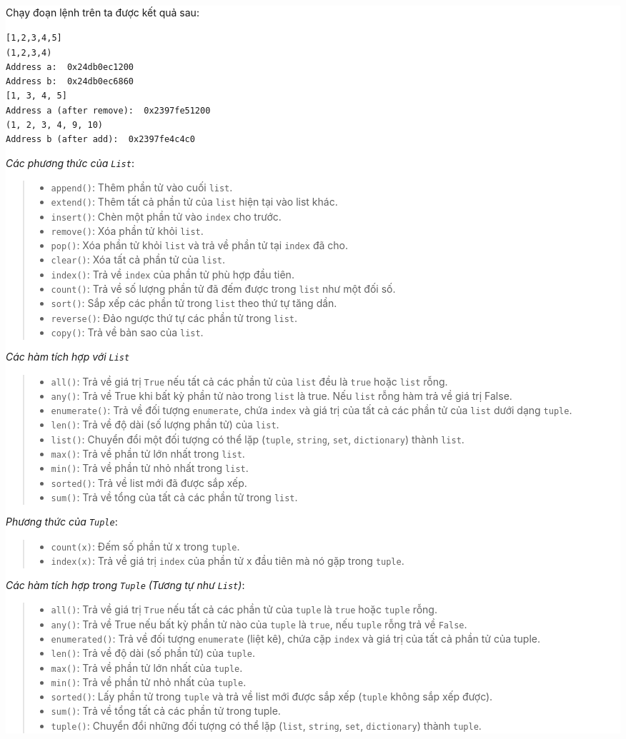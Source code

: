 ```py
```

Chạy đoạn lệnh trên ta được kết quả sau:
```
[1,2,3,4,5]
(1,2,3,4)
Address a:  0x24db0ec1200
Address b:  0x24db0ec6860
[1, 3, 4, 5]
Address a (after remove):  0x2397fe51200
(1, 2, 3, 4, 9, 10)
Address b (after add):  0x2397fe4c4c0
```

_Các phương thức của `List`_:

>+ `append()`: Thêm phần tử vào cuối `list`.
>+ `extend()`: Thêm tất cả phần tử của `list` hiện tại vào list khác.
>+ `insert()`: Chèn một phần tử vào `index` cho trước.
>+ `remove()`: Xóa phần tử khỏi `list`.
>+ `pop()`: Xóa phần tử khỏi `list` và trả về phần tử tại `index` đã cho.
>+ `clear()`: Xóa tất cả phần tử của `list`.
>+ `index()`: Trả về `index` của phần tử phù hợp đầu tiên.
>+ `count()`: Trả về số lượng phần tử đã đếm được trong `list` như một đối số.
>+ `sort()`: Sắp xếp các phần tử trong `list` theo thứ tự tăng dần.
>+ `reverse()`: Đảo ngược thứ tự các phần tử trong `list`.
>+ `copy()`: Trả về bản sao của `list`.

_Các hàm tích hợp với `List`_

>+ `all()`: Trả về giá trị `True` nếu tất cả các phần tử của `list` đều là `true` hoặc `list` rỗng.
>+ `any()`: Trả về True khi bất kỳ phần tử nào trong `list` là true. Nếu `list` rỗng hàm trả về giá trị False.
>+ `enumerate()`: Trả về đối tượng `enumerate`, chứa `index` và giá trị của tất cả các phần tử của `list` dưới dạng `tuple`.
>+ `len()`: Trả về độ dài (số lượng phần tử) của `list`.
>+ `list()`: Chuyển đổi một đối tượng có thể lặp (`tuple`, `string`, `set`, `dictionary`) thành `list`.
>+ `max()`: Trả về phần tử lớn nhất trong `list`.
>+ `min()`: Trả về phần tử nhỏ nhất trong `list`.
>+ `sorted()`: Trả về list mới đã được sắp xếp.
>+ `sum()`: Trả về tổng của tất cả các phần tử trong `list`.

_Phương thức của `Tuple`_:
>+ `count(x)`: Đếm số phần tử x trong `tuple`.
>+ `index(x)`: Trả về giá trị `index` của phần tử x đầu tiên mà nó gặp trong `tuple`.

_Các hàm tích hợp trong `Tuple` (Tương tự như `List`)_:
>+ `all()`: Trả về giá trị `True` nếu tất cả các phần tử của `tuple` là `true` hoặc `tuple` rỗng.
>+ `any()`: Trả về True nếu bất kỳ phần tử nào của `tuple` là `true`, nếu `tuple` rỗng trả về `False`.
>+ `enumerated()`: Trả về đối tượng `enumerate` (liệt kê), chứa cặp `index` và giá trị của tất cả phần tử của tuple.
>+ `len()`: Trả về độ dài (số phần tử) của `tuple`.
>+ `max()`: Trả về phần tử lớn nhất của `tuple`.
>+ `min()`: Trả về phần tử nhỏ nhất của `tuple`.
>+ `sorted()`: Lấy phần tử trong `tuple` và trả về list mới được sắp xếp (`tuple` không sắp xếp được).
>+ `sum()`: Trả về tổng tất cả các phần tử trong tuple.
>+ `tuple()`: Chuyển đổi những đối tượng có thể lặp (`list`, `string`, `set`, `dictionary`) thành `tuple`.
